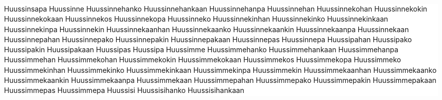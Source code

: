 Huussinsapa
Huussinne
Huussinnehanko
Huussinnehankaan
Huussinnehanpa
Huussinnehan
Huussinnekohan
Huussinnekokin
Huussinnekokaan
Huussinnekos
Huussinnekopa
Huussinneko
Huussinnekinhan
Huussinnekinko
Huussinnekinkaan
Huussinnekinpa
Huussinnekin
Huussinnekaanhan
Huussinnekaanko
Huussinnekaankin
Huussinnekaanpa
Huussinnekaan
Huussinnepahan
Huussinnepako
Huussinnepakin
Huussinnepakaan
Huussinnepas
Huussinnepa
Huussipahan
Huussipako
Huussipakin
Huussipakaan
Huussipas
Huussipa
Huussimme
Huussimmehanko
Huussimmehankaan
Huussimmehanpa
Huussimmehan
Huussimmekohan
Huussimmekokin
Huussimmekokaan
Huussimmekos
Huussimmekopa
Huussimmeko
Huussimmekinhan
Huussimmekinko
Huussimmekinkaan
Huussimmekinpa
Huussimmekin
Huussimmekaanhan
Huussimmekaanko
Huussimmekaankin
Huussimmekaanpa
Huussimmekaan
Huussimmepahan
Huussimmepako
Huussimmepakin
Huussimmepakaan
Huussimmepas
Huussimmepa
Huussisi
Huussisihanko
Huussisihankaan